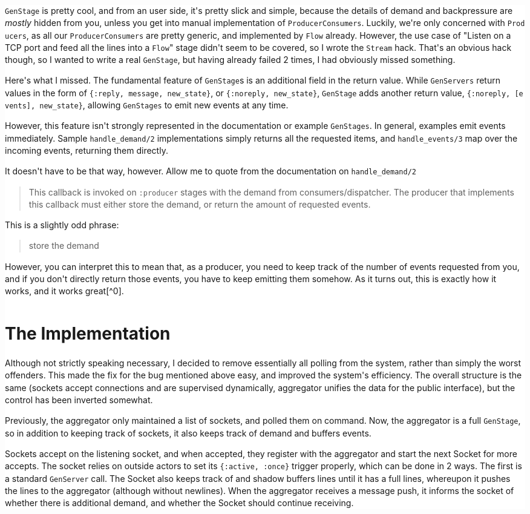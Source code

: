 `GenStage` is pretty cool, and from an user side, it's pretty slick and simple,
because the details of demand and backpressure are _mostly_ hidden from you,
unless you get into manual implementation of `ProducerConsumers`. Luckily, we're
only concerned with `Producers`, as all our `ProducerConsumers` are pretty
generic, and implemented by `Flow` already. However, the use case of "Listen on
a TCP port and feed all the lines into a `Flow`" stage didn't seem to be
covered, so I wrote the `Stream` hack. That's an obvious hack though, so I
wanted to write a real `GenStage`, but having already failed 2 times, I had
obviously missed something.

Here's what I missed. The fundamental feature of `GenStage`s is an additional
field in the return value. While `GenServers` return values in the form of
`{:reply, message, new_state}`, or `{:noreply, new_state}`, `GenStage` adds
another return value, `{:noreply, [events], new_state}`, allowing `GenStages` to
emit new events at any time.

However, this feature isn't strongly represented in the documentation or example
`GenStages`. In general, examples emit events immediately. Sample
`handle_demand/2` implementations simply returns all the requested items, and
`handle_events/3` map over the incoming events, returning them directly.

It doesn't have to be that way, however. Allow me to quote from the
documentation on `handle_demand/2`

> This callback is invoked on `:producer` stages with the demand from
> consumers/dispatcher. The producer that implements this callback must either
> store the demand, or return the amount of requested events.

This is a slightly odd phrase:

> store the demand

However, you can interpret this to mean that, as a producer, you need to keep
track of the number of events requested from you, and if you don't directly
return those events, you have to keep emitting them somehow. As it turns out,
this is exactly how it works, and it works great[^0].

# The Implementation

Although not strictly speaking necessary, I decided to remove essentially all
polling from the system, rather than simply the worst offenders. This made the
fix for the bug mentioned above easy, and improved the system's efficiency. The
overall structure is the same (sockets accept connections and are supervised
dynamically, aggregator unifies the data for the public interface), but the
control has been inverted somewhat.

Previously, the aggregator only maintained a list of sockets, and polled them on
command. Now, the aggregator is a full `GenStage`, so in addition to keeping
track of sockets, it also keeps track of demand and buffers events.

Sockets accept on the listening socket, and when accepted, they register with
the aggregator and start the next Socket for more accepts. The socket relies on
outside actors to set its `{:active, :once}` trigger properly, which can be done
in 2 ways. The first is a standard `GenServer` call. The Socket also keeps track
of and shadow buffers lines until it has a full lines, whereupon it pushes the
lines to the aggregator (although without newlines). When the aggregator
receives a message push, it informs the socket of whether there is additional
demand, and whether the Socket should continue receiving.


[last_post]: /posts/2018-10-10-flows-the-wrong-way/
[zalgo]: https://stackoverflow.com/a/1732454